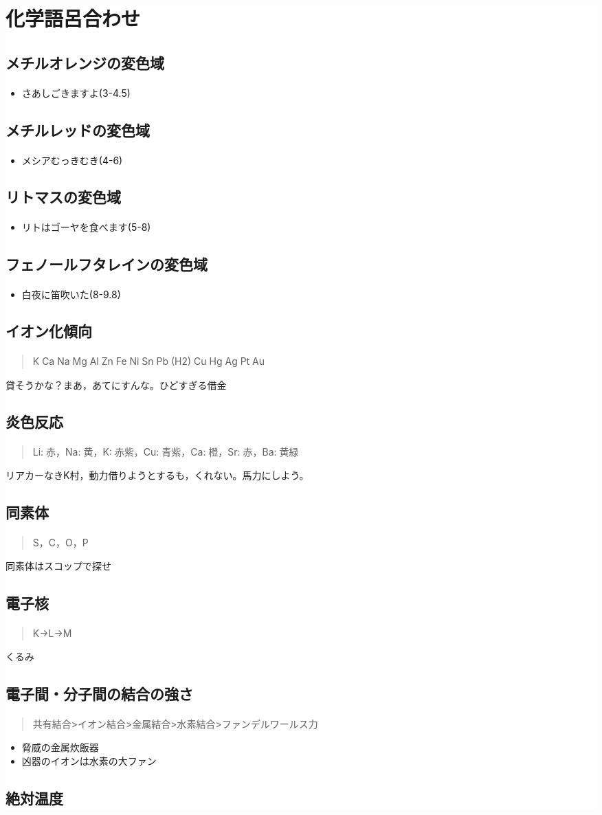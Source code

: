 # 化学語呂合わせ

## メチルオレンジの変色域

- さあしごきますよ(3-4.5)

## メチルレッドの変色域

- メシアむっきむき(4-6)

## リトマスの変色域

- リトはゴーヤを食べます(5-8)

## フェノールフタレインの変色域

- 白夜に笛吹いた(8-9.8)

## イオン化傾向

> K Ca Na Mg Al Zn Fe Ni Sn Pb (H2) Cu Hg Ag Pt Au

貸そうかな？まあ，あてにすんな。ひどすぎる借金

## 炎色反応

> Li: 赤，Na: 黄，K: 赤紫，Cu: 青紫，Ca: 橙，Sr: 赤，Ba: 黄緑

リアカーなきK村，動力借りようとするも，くれない。馬力にしよう。

## 同素体

> S，C，O，P

同素体はスコップで探せ

## 電子核

> K-&gt;L-&gt;M

くるみ

## 電子間・分子間の結合の強さ

> 共有結合&gt;イオン結合&gt;金属結合&gt;水素結合&gt;ファンデルワールス力

- 脅威の金属炊飯器
- 凶器のイオンは水素の大ファン

## 絶対温度
